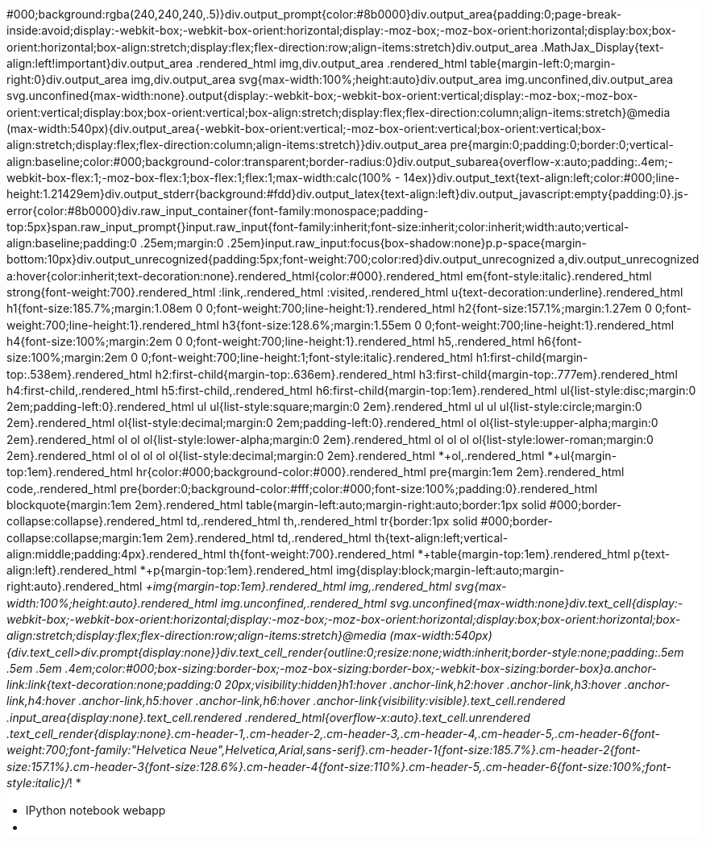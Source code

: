 #000;background:rgba(240,240,240,.5)}div.output_prompt{color:#8b0000}div.output_area{padding:0;page-break-inside:avoid;display:-webkit-box;-webkit-box-orient:horizontal;display:-moz-box;-moz-box-orient:horizontal;display:box;box-orient:horizontal;box-align:stretch;display:flex;flex-direction:row;align-items:stretch}div.output_area .MathJax_Display{text-align:left!important}div.output_area .rendered_html img,div.output_area .rendered_html table{margin-left:0;margin-right:0}div.output_area img,div.output_area svg{max-width:100%;height:auto}div.output_area img.unconfined,div.output_area svg.unconfined{max-width:none}.output{display:-webkit-box;-webkit-box-orient:vertical;display:-moz-box;-moz-box-orient:vertical;display:box;box-orient:vertical;box-align:stretch;display:flex;flex-direction:column;align-items:stretch}@media (max-width:540px){div.output_area{-webkit-box-orient:vertical;-moz-box-orient:vertical;box-orient:vertical;box-align:stretch;display:flex;flex-direction:column;align-items:stretch}}div.output_area pre{margin:0;padding:0;border:0;vertical-align:baseline;color:#000;background-color:transparent;border-radius:0}div.output_subarea{overflow-x:auto;padding:.4em;-webkit-box-flex:1;-moz-box-flex:1;box-flex:1;flex:1;max-width:calc(100% - 14ex)}div.output_text{text-align:left;color:#000;line-height:1.21429em}div.output_stderr{background:#fdd}div.output_latex{text-align:left}div.output_javascript:empty{padding:0}.js-error{color:#8b0000}div.raw_input_container{font-family:monospace;padding-top:5px}span.raw_input_prompt{}input.raw_input{font-family:inherit;font-size:inherit;color:inherit;width:auto;vertical-align:baseline;padding:0 .25em;margin:0 .25em}input.raw_input:focus{box-shadow:none}p.p-space{margin-bottom:10px}div.output_unrecognized{padding:5px;font-weight:700;color:red}div.output_unrecognized a,div.output_unrecognized a:hover{color:inherit;text-decoration:none}.rendered_html{color:#000}.rendered_html em{font-style:italic}.rendered_html strong{font-weight:700}.rendered_html :link,.rendered_html :visited,.rendered_html u{text-decoration:underline}.rendered_html h1{font-size:185.7%;margin:1.08em 0 0;font-weight:700;line-height:1}.rendered_html h2{font-size:157.1%;margin:1.27em 0 0;font-weight:700;line-height:1}.rendered_html h3{font-size:128.6%;margin:1.55em 0 0;font-weight:700;line-height:1}.rendered_html h4{font-size:100%;margin:2em 0 0;font-weight:700;line-height:1}.rendered_html h5,.rendered_html h6{font-size:100%;margin:2em 0 0;font-weight:700;line-height:1;font-style:italic}.rendered_html h1:first-child{margin-top:.538em}.rendered_html h2:first-child{margin-top:.636em}.rendered_html h3:first-child{margin-top:.777em}.rendered_html h4:first-child,.rendered_html h5:first-child,.rendered_html h6:first-child{margin-top:1em}.rendered_html ul{list-style:disc;margin:0 2em;padding-left:0}.rendered_html ul ul{list-style:square;margin:0 2em}.rendered_html ul ul ul{list-style:circle;margin:0 2em}.rendered_html ol{list-style:decimal;margin:0 2em;padding-left:0}.rendered_html ol ol{list-style:upper-alpha;margin:0 2em}.rendered_html ol ol ol{list-style:lower-alpha;margin:0 2em}.rendered_html ol ol ol ol{list-style:lower-roman;margin:0 2em}.rendered_html ol ol ol ol ol{list-style:decimal;margin:0 2em}.rendered_html *+ol,.rendered_html *+ul{margin-top:1em}.rendered_html hr{color:#000;background-color:#000}.rendered_html pre{margin:1em 2em}.rendered_html code,.rendered_html pre{border:0;background-color:#fff;color:#000;font-size:100%;padding:0}.rendered_html blockquote{margin:1em 2em}.rendered_html table{margin-left:auto;margin-right:auto;border:1px solid #000;border-collapse:collapse}.rendered_html td,.rendered_html th,.rendered_html tr{border:1px solid #000;border-collapse:collapse;margin:1em 2em}.rendered_html td,.rendered_html th{text-align:left;vertical-align:middle;padding:4px}.rendered_html th{font-weight:700}.rendered_html *+table{margin-top:1em}.rendered_html p{text-align:left}.rendered_html *+p{margin-top:1em}.rendered_html img{display:block;margin-left:auto;margin-right:auto}.rendered_html *+img{margin-top:1em}.rendered_html img,.rendered_html svg{max-width:100%;height:auto}.rendered_html img.unconfined,.rendered_html svg.unconfined{max-width:none}div.text_cell{display:-webkit-box;-webkit-box-orient:horizontal;display:-moz-box;-moz-box-orient:horizontal;display:box;box-orient:horizontal;box-align:stretch;display:flex;flex-direction:row;align-items:stretch}@media (max-width:540px){div.text_cell>div.prompt{display:none}}div.text_cell_render{outline:0;resize:none;width:inherit;border-style:none;padding:.5em .5em .5em .4em;color:#000;box-sizing:border-box;-moz-box-sizing:border-box;-webkit-box-sizing:border-box}a.anchor-link:link{text-decoration:none;padding:0 20px;visibility:hidden}h1:hover .anchor-link,h2:hover .anchor-link,h3:hover .anchor-link,h4:hover .anchor-link,h5:hover .anchor-link,h6:hover .anchor-link{visibility:visible}.text_cell.rendered .input_area{display:none}.text_cell.rendered .rendered_html{overflow-x:auto}.text_cell.unrendered .text_cell_render{display:none}.cm-header-1,.cm-header-2,.cm-header-3,.cm-header-4,.cm-header-5,.cm-header-6{font-weight:700;font-family:"Helvetica Neue",Helvetica,Arial,sans-serif}.cm-header-1{font-size:185.7%}.cm-header-2{font-size:157.1%}.cm-header-3{font-size:128.6%}.cm-header-4{font-size:110%}.cm-header-5,.cm-header-6{font-size:100%;font-style:italic}/*!
*
* IPython notebook webapp
*